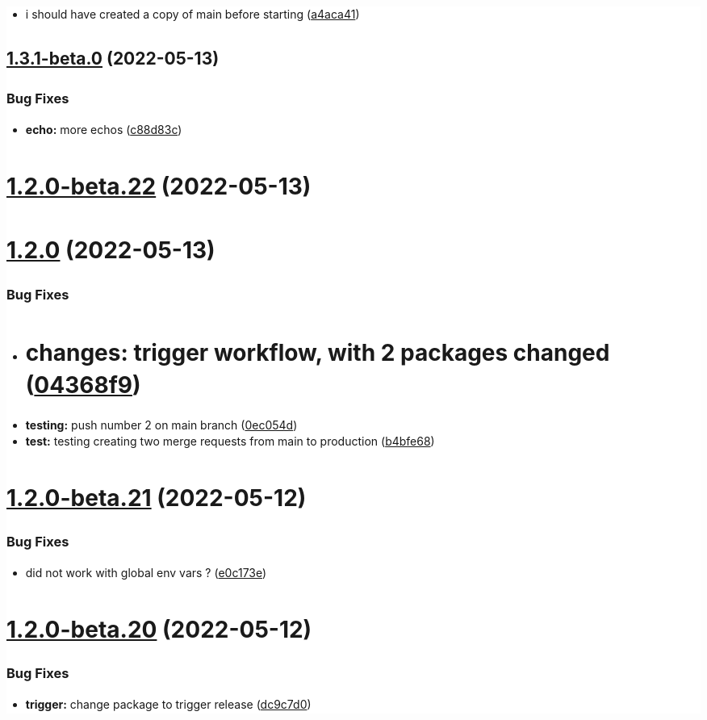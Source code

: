 - i should have created a copy of main before starting ([a4aca41](https://github.com/skaugvoll/learn-lerna-release/commit/a4aca411295b044df09e39aadb865ba40b83b1bc))

## [1.3.1-beta.0](https://github.com/skaugvoll/learn-lerna-release/compare/a@1.2.0-beta.22...a@1.3.1-beta.0) (2022-05-13)

### Bug Fixes

- **echo:** more echos ([c88d83c](https://github.com/skaugvoll/learn-lerna-release/commit/c88d83c5716036af04ad5f8e3799e1cece3c9cff))

# [1.2.0-beta.22](https://github.com/skaugvoll/learn-lerna-release/compare/a@1.2.0-beta.21...a@1.2.0-beta.22) (2022-05-13)

# [1.2.0](https://github.com/skaugvoll/learn-lerna-release/compare/a@1.2.0-beta.21...a@1.2.0) (2022-05-13)

### Bug Fixes


- # **changes:** trigger workflow, with 2 packages changed ([04368f9](https://github.com/skaugvoll/learn-lerna-release/commit/04368f9fdc401973cd9acd30f92985d5ba11cc2c))
- **testing:** push number 2 on main branch ([0ec054d](https://github.com/skaugvoll/learn-lerna-release/commit/0ec054d51f589229262a5ec5890049c2968aa4ad))
- **test:** testing creating two merge requests from main to production ([b4bfe68](https://github.com/skaugvoll/learn-lerna-release/commit/b4bfe68cc929f1b039a6bd16a17114decbf37d22))

# [1.2.0-beta.21](https://github.com/skaugvoll/learn-lerna-release/compare/a@1.2.0-beta.20...a@1.2.0-beta.21) (2022-05-12)

### Bug Fixes

- did not work with global env vars ? ([e0c173e](https://github.com/skaugvoll/learn-lerna-release/commit/e0c173e85b6154953231451f8db578a8d3f61b49))

# [1.2.0-beta.20](https://github.com/skaugvoll/learn-lerna-release/compare/a@1.2.0-beta.19...a@1.2.0-beta.20) (2022-05-12)

### Bug Fixes

- **trigger:** change package to trigger release ([dc9c7d0](https://github.com/skaugvoll/learn-lerna-release/commit/dc9c7d0f841d45fce0a910b99f3afb495545675e))
